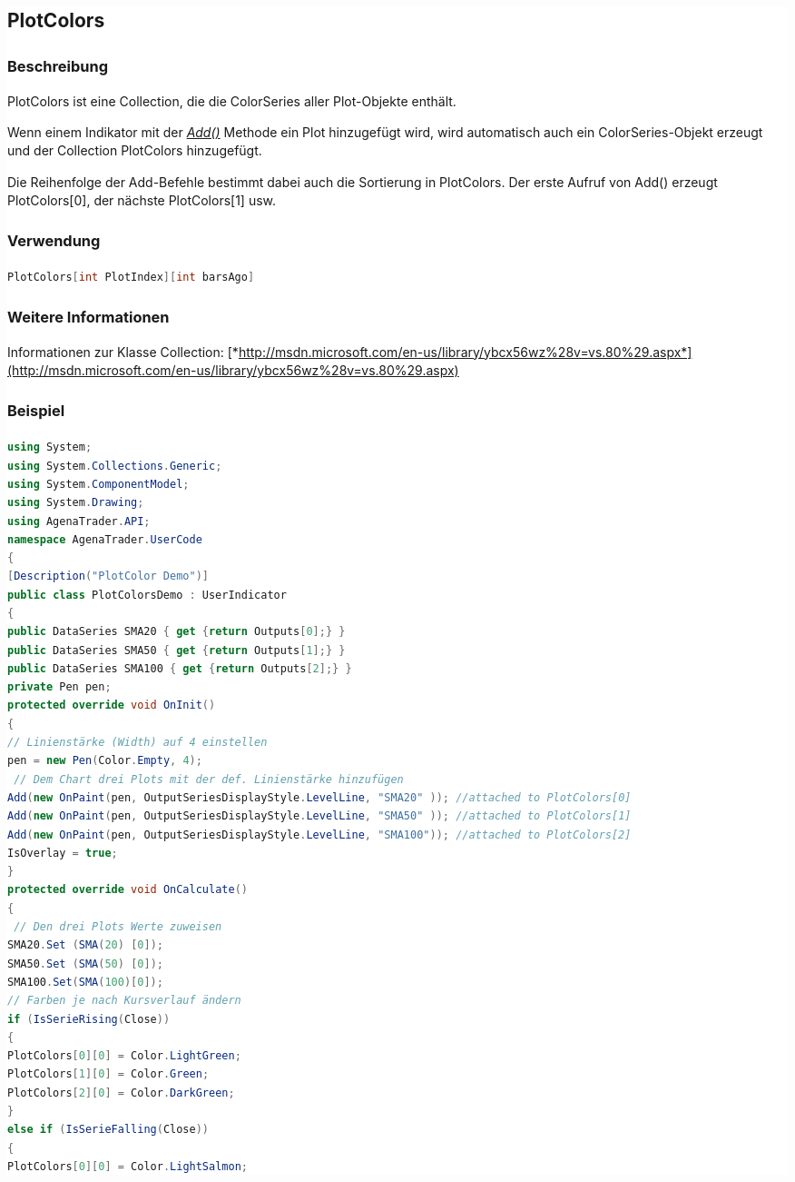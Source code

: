 ## PlotColors
### Beschreibung
PlotColors ist eine Collection, die die ColorSeries aller Plot-Objekte enthält.

Wenn einem Indikator mit der [*Add()*](#add) Methode ein Plot hinzugefügt wird, wird automatisch auch ein ColorSeries-Objekt erzeugt und der Collection PlotColors hinzugefügt.

Die Reihenfolge der Add-Befehle bestimmt dabei auch die Sortierung in PlotColors. Der erste Aufruf von Add() erzeugt PlotColors\[0\], der nächste PlotColors\[1\] usw.

### Verwendung
```cs
PlotColors[int PlotIndex][int barsAgo]
```

### Weitere Informationen
Informationen zur Klasse Collection:
[*http://msdn.microsoft.com/en-us/library/ybcx56wz%28v=vs.80%29.aspx*](http://msdn.microsoft.com/en-us/library/ybcx56wz%28v=vs.80%29.aspx)

### Beispiel
```cs
using System;
using System.Collections.Generic;
using System.ComponentModel;
using System.Drawing;
using AgenaTrader.API;
namespace AgenaTrader.UserCode
{
[Description("PlotColor Demo")]
public class PlotColorsDemo : UserIndicator
{
public DataSeries SMA20 { get {return Outputs[0];} }
public DataSeries SMA50 { get {return Outputs[1];} }
public DataSeries SMA100 { get {return Outputs[2];} }
private Pen pen;
protected override void OnInit()
{
// Linienstärke (Width) auf 4 einstellen
pen = new Pen(Color.Empty, 4);
 // Dem Chart drei Plots mit der def. Linienstärke hinzufügen
Add(new OnPaint(pen, OutputSeriesDisplayStyle.LevelLine, "SMA20" )); //attached to PlotColors[0]
Add(new OnPaint(pen, OutputSeriesDisplayStyle.LevelLine, "SMA50" )); //attached to PlotColors[1]
Add(new OnPaint(pen, OutputSeriesDisplayStyle.LevelLine, "SMA100")); //attached to PlotColors[2]
IsOverlay = true;
}
protected override void OnCalculate()
{
 // Den drei Plots Werte zuweisen
SMA20.Set (SMA(20) [0]);
SMA50.Set (SMA(50) [0]);
SMA100.Set(SMA(100)[0]);
// Farben je nach Kursverlauf ändern
if (IsSerieRising(Close))
{
PlotColors[0][0] = Color.LightGreen;
PlotColors[1][0] = Color.Green;
PlotColors[2][0] = Color.DarkGreen;
}
else if (IsSerieFalling(Close))
{
PlotColors[0][0] = Color.LightSalmon;
```